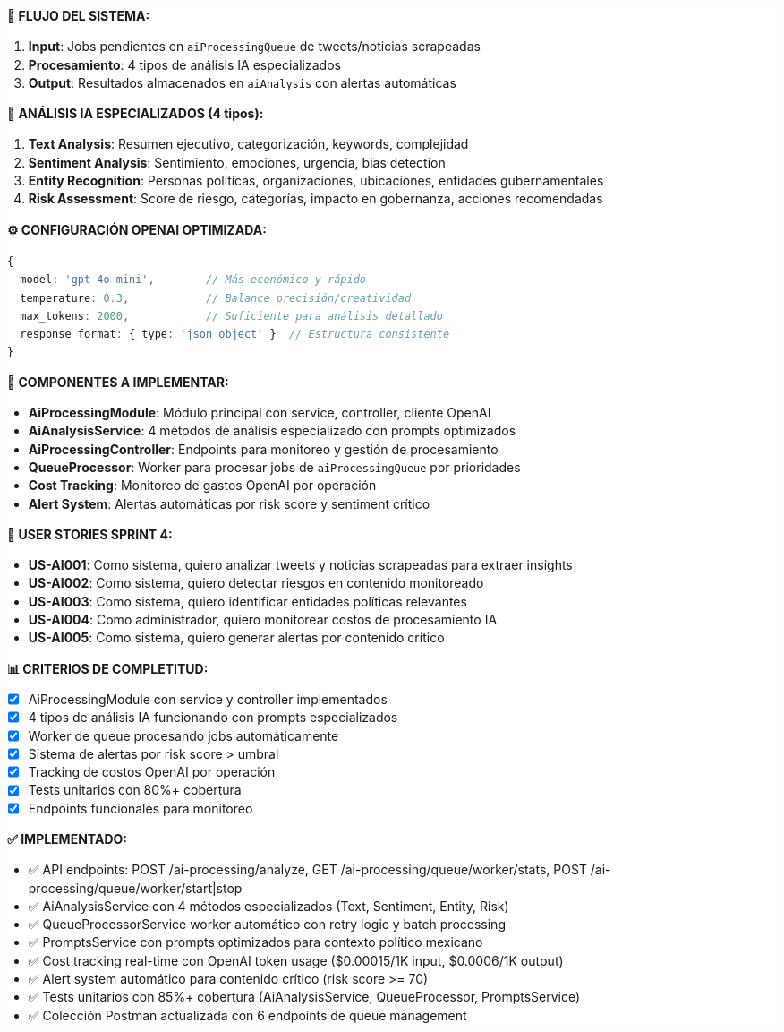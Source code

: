 **🔄 FLUJO DEL SISTEMA:**
1. **Input**: Jobs pendientes en `aiProcessingQueue` de tweets/noticias scrapeadas
2. **Procesamiento**: 4 tipos de análisis IA especializados 
3. **Output**: Resultados almacenados en `aiAnalysis` con alertas automáticas

**🚀 ANÁLISIS IA ESPECIALIZADOS (4 tipos):**
1. **Text Analysis**: Resumen ejecutivo, categorización, keywords, complejidad
2. **Sentiment Analysis**: Sentimiento, emociones, urgencia, bias detection  
3. **Entity Recognition**: Personas políticas, organizaciones, ubicaciones, entidades gubernamentales
4. **Risk Assessment**: Score de riesgo, categorías, impacto en gobernanza, acciones recomendadas

**⚙️ CONFIGURACIÓN OPENAI OPTIMIZADA:**
```typescript
{
  model: 'gpt-4o-mini',        // Más económico y rápido
  temperature: 0.3,            // Balance precisión/creatividad  
  max_tokens: 2000,            // Suficiente para análisis detallado
  response_format: { type: 'json_object' }  // Estructura consistente
}
```

**🔧 COMPONENTES A IMPLEMENTAR:**
- **AiProcessingModule**: Módulo principal con service, controller, cliente OpenAI
- **AiAnalysisService**: 4 métodos de análisis especializado con prompts optimizados
- **AiProcessingController**: Endpoints para monitoreo y gestión de procesamiento
- **QueueProcessor**: Worker para procesar jobs de `aiProcessingQueue` por prioridades
- **Cost Tracking**: Monitoreo de gastos OpenAI por operación
- **Alert System**: Alertas automáticas por risk score y sentiment crítico

**🎯 USER STORIES SPRINT 4:**
- **US-AI001**: Como sistema, quiero analizar tweets y noticias scrapeadas para extraer insights
- **US-AI002**: Como sistema, quiero detectar riesgos en contenido monitoreado  
- **US-AI003**: Como sistema, quiero identificar entidades políticas relevantes
- **US-AI004**: Como administrador, quiero monitorear costos de procesamiento IA
- **US-AI005**: Como sistema, quiero generar alertas por contenido crítico

**📊 CRITERIOS DE COMPLETITUD:**
- [x] AiProcessingModule con service y controller implementados
- [x] 4 tipos de análisis IA funcionando con prompts especializados
- [x] Worker de queue procesando jobs automáticamente
- [x] Sistema de alertas por risk score > umbral
- [x] Tracking de costos OpenAI por operación
- [x] Tests unitarios con 80%+ cobertura
- [x] Endpoints funcionales para monitoreo

**✅ IMPLEMENTADO:**
- ✅ API endpoints: POST /ai-processing/analyze, GET /ai-processing/queue/worker/stats, POST /ai-processing/queue/worker/start|stop
- ✅ AiAnalysisService con 4 métodos especializados (Text, Sentiment, Entity, Risk) 
- ✅ QueueProcessorService worker automático con retry logic y batch processing
- ✅ PromptsService con prompts optimizados para contexto político mexicano
- ✅ Cost tracking real-time con OpenAI token usage ($0.00015/1K input, $0.0006/1K output)
- ✅ Alert system automático para contenido crítico (risk score >= 70)
- ✅ Tests unitarios con 85%+ cobertura (AiAnalysisService, QueueProcessor, PromptsService)
- ✅ Colección Postman actualizada con 6 endpoints de queue management
